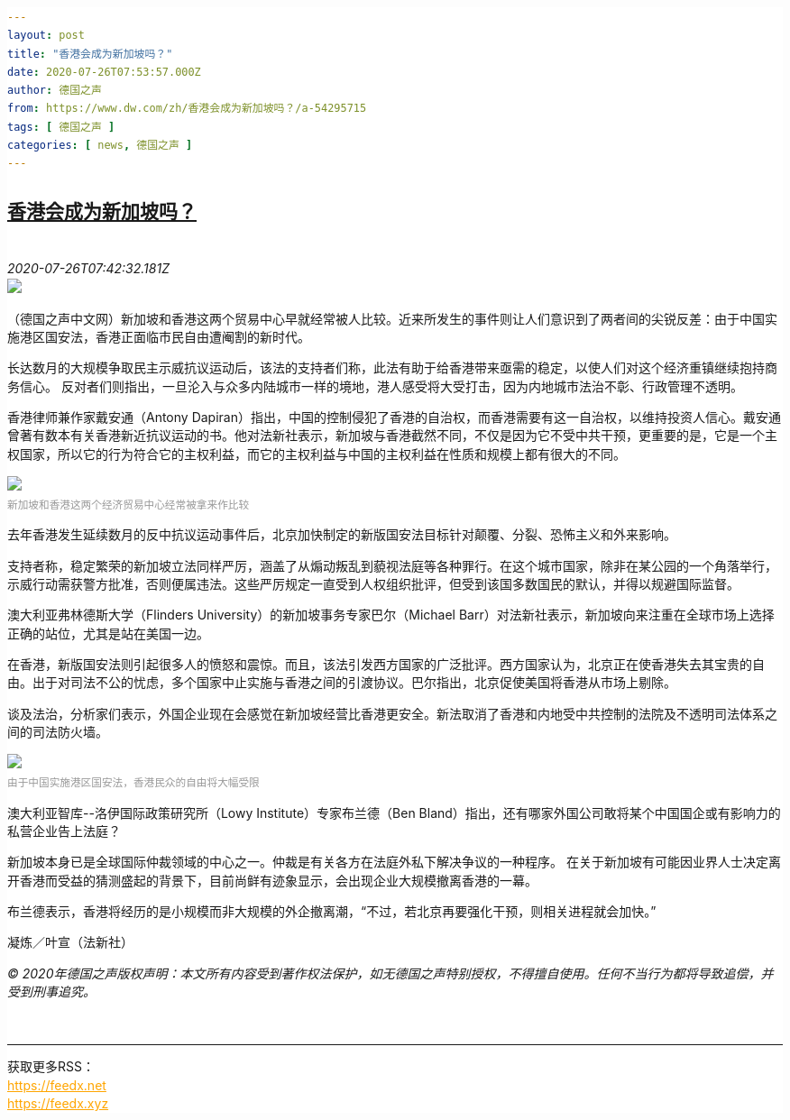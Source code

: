 ```yaml
---
layout: post
title: "香港会成为新加坡吗？"
date: 2020-07-26T07:53:57.000Z
author: 德国之声
from: https://www.dw.com/zh/香港会成为新加坡吗？/a-54295715
tags: [ 德国之声 ]
categories: [ news, 德国之声 ]
---
```


[香港会成为新加坡吗？](https://www.dw.com/zh/%E9%A6%99%E6%B8%AF%E4%BC%9A%E6%88%90%E4%B8%BA%E6%96%B0%E5%8A%A0%E5%9D%A1%E5%90%97%EF%BC%9F/a-54295715)
------

<div>
<div><i><br>2020-07-26T07:42:32.181Z</i></div><img src="https://images.weserv.nl/?url=api.dw.com/image/54233310_303.jpg" width="100%"><div><small style="color: #999;"></small></div><p>（德国之声中文网）新加坡和香港这两个贸易中心早就经常被人比较。近来所发生的事件则让人们意识到了两者间的尖锐反差：由于中国实施港区国安法，香港正面临市民自由遭阉割的新时代。</p><p>长达数月的大规模争取民主示威抗议运动后，该法的支持者们称，此法有助于给香港带来亟需的稳定，以使人们对这个经济重镇继续抱持商务信心。 反对者们则指出，一旦沦入与众多内陆城市一样的境地，港人感受将大受打击，因为内地城市法治不彰、行政管理不透明。   </p><p>香港律师兼作家戴安通（Antony Dapiran）指出，中国的控制侵犯了香港的自治权，而香港需要有这一自治权，以维持投资人信心。戴安通曾著有数本有关香港新近抗议运动的书。他对法新社表示，新加坡与香港截然不同，不仅是因为它不受中共干预，更重要的是，它是一个主权国家，所以它的行为符合它的主权利益，而它的主权利益与中国的主权利益在性质和规模上都有很大的不同。</p><img src="https://images.weserv.nl/?url=api.dw.com/image/44161788_303.jpg" width="100%"><div><small style="color: #999;">新加坡和香港这两个经济贸易中心经常被拿来作比较</small></div><p>去年香港发生延续数月的反中抗议运动事件后，北京加快制定的新版国安法目标针对颠覆、分裂、恐怖主义和外来影响。</p><p>支持者称，稳定繁荣的新加坡立法同样严厉，涵盖了从煽动叛乱到藐视法庭等各种罪行。在这个城市国家，除非在某公园的一个角落举行，示威行动需获警方批准，否则便属违法。这些严厉规定一直受到人权组织批评，但受到该国多数国民的默认，并得以规避国际监督。</p><p>澳大利亚弗林德斯大学（Flinders University）的新加坡事务专家巴尔（Michael Barr）对法新社表示，新加坡向来注重在全球市场上选择正确的站位，尤其是站在美国一边。</p><p>在香港，新版国安法则引起很多人的愤怒和震惊。而且，该法引发西方国家的广泛批评。西方国家认为，北京正在使香港失去其宝贵的自由。出于对司法不公的忧虑，多个国家中止实施与香港之间的引渡协议。巴尔指出，北京促使美国将香港从市场上剔除。</p><p>谈及法治，分析家们表示，外国企业现在会感觉在新加坡经营比香港更安全。新法取消了香港和内地受中共控制的法院及不透明司法体系之间的司法防火墙。</p><img src="https://images.weserv.nl/?url=api.dw.com/image/54022314_303.jpg" width="100%"><div><small style="color: #999;">由于中国实施港区国安法，香港民众的自由将大幅受限</small></div><p>澳大利亚智库--洛伊国际政策研究所（Lowy Institute）专家布兰德（Ben Bland）指出，还有哪家外国公司敢将某个中国国企或有影响力的私营企业告上法庭？</p><p>新加坡本身已是全球国际仲裁领域的中心之一。仲裁是有关各方在法庭外私下解决争议的一种程序。 在关于新加坡有可能因业界人士决定离开香港而受益的猜测盛起的背景下，目前尚鲜有迹象显示，会出现企业大规模撤离香港的一幕。</p><p>布兰德表示，香港将经历的是小规模而非大规模的外企撤离潮，“不过，若北京再要强化干预，则相关进程就会加快。”</p><p>凝炼／叶宣（法新社）</p><p><em>© 2020年德国之声版权声明：本文所有内容受到著作权法保护，如无德国之声特别授权，不得擅自使用。任何不当行为都将导致追偿，并受到刑事追究。</em></p><br><hr><div>获取更多RSS：<br><a href="https://feedx.net" style="color:orange" target="_blank">https://feedx.net</a> <br><a href="https://feedx.xyz" style="color:orange" target="_blank">https://feedx.xyz</a><br></div>
</div>
